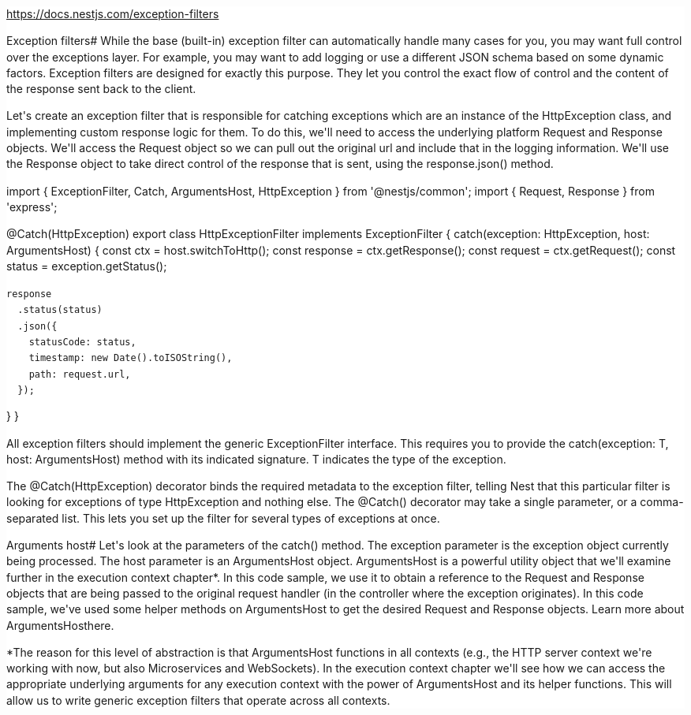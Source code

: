<https://docs.nestjs.com/exception-filters>

Exception filters#
While the base (built-in) exception filter can automatically handle many cases for you, you may want full control over the exceptions layer. For example, you may want to add logging or use a different JSON schema based on some dynamic factors. Exception filters are designed for exactly this purpose. They let you control the exact flow of control and the content of the response sent back to the client.

Let's create an exception filter that is responsible for catching exceptions which are an instance of the HttpException class, and implementing custom response logic for them. To do this, we'll need to access the underlying platform Request and Response objects. We'll access the Request object so we can pull out the original url and include that in the logging information. We'll use the Response object to take direct control of the response that is sent, using the response.json() method.

import { ExceptionFilter, Catch, ArgumentsHost, HttpException } from '@nestjs/common';
import { Request, Response } from 'express';

@Catch(HttpException)
export class HttpExceptionFilter implements ExceptionFilter {
  catch(exception: HttpException, host: ArgumentsHost) {
    const ctx = host.switchToHttp();
    const response = ctx.getResponse<Response>();
    const request = ctx.getRequest<Request>();
    const status = exception.getStatus();

    response
      .status(status)
      .json({
        statusCode: status,
        timestamp: new Date().toISOString(),
        path: request.url,
      });
  }
}

All exception filters should implement the generic ExceptionFilter<T> interface. This requires you to provide the catch(exception: T, host: ArgumentsHost) method with its indicated signature. T indicates the type of the exception.

The @Catch(HttpException) decorator binds the required metadata to the exception filter, telling Nest that this particular filter is looking for exceptions of type HttpException and nothing else. The @Catch() decorator may take a single parameter, or a comma-separated list. This lets you set up the filter for several types of exceptions at once.

Arguments host#
Let's look at the parameters of the catch() method. The exception parameter is the exception object currently being processed. The host parameter is an ArgumentsHost object. ArgumentsHost is a powerful utility object that we'll examine further in the execution context chapter*. In this code sample, we use it to obtain a reference to the Request and Response objects that are being passed to the original request handler (in the controller where the exception originates). In this code sample, we've used some helper methods on ArgumentsHost to get the desired Request and Response objects. Learn more about ArgumentsHosthere.

*The reason for this level of abstraction is that ArgumentsHost functions in all contexts (e.g., the HTTP server context we're working with now, but also Microservices and WebSockets). In the execution context chapter we'll see how we can access the appropriate underlying arguments for any execution context with the power of ArgumentsHost and its helper functions. This will allow us to write generic exception filters that operate across all contexts.
